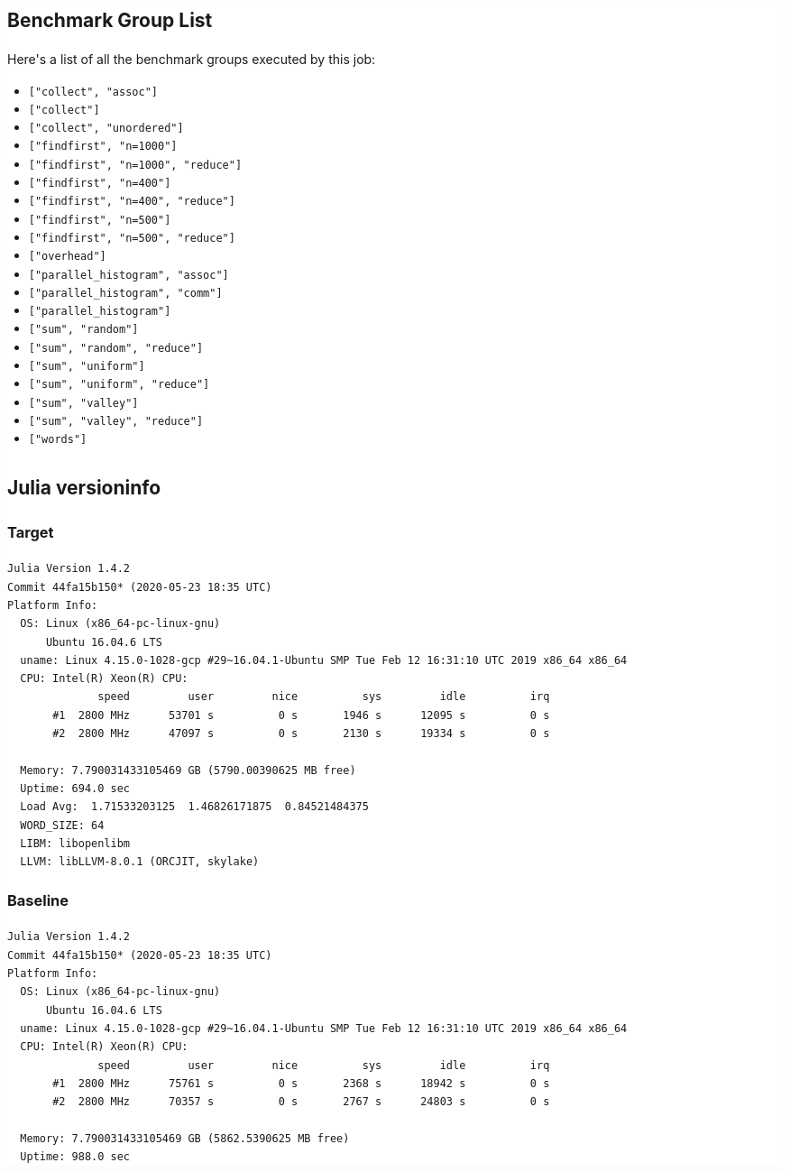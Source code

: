 ## Benchmark Group List
Here's a list of all the benchmark groups executed by this job:

- `["collect", "assoc"]`
- `["collect"]`
- `["collect", "unordered"]`
- `["findfirst", "n=1000"]`
- `["findfirst", "n=1000", "reduce"]`
- `["findfirst", "n=400"]`
- `["findfirst", "n=400", "reduce"]`
- `["findfirst", "n=500"]`
- `["findfirst", "n=500", "reduce"]`
- `["overhead"]`
- `["parallel_histogram", "assoc"]`
- `["parallel_histogram", "comm"]`
- `["parallel_histogram"]`
- `["sum", "random"]`
- `["sum", "random", "reduce"]`
- `["sum", "uniform"]`
- `["sum", "uniform", "reduce"]`
- `["sum", "valley"]`
- `["sum", "valley", "reduce"]`
- `["words"]`

## Julia versioninfo

### Target
```
Julia Version 1.4.2
Commit 44fa15b150* (2020-05-23 18:35 UTC)
Platform Info:
  OS: Linux (x86_64-pc-linux-gnu)
      Ubuntu 16.04.6 LTS
  uname: Linux 4.15.0-1028-gcp #29~16.04.1-Ubuntu SMP Tue Feb 12 16:31:10 UTC 2019 x86_64 x86_64
  CPU: Intel(R) Xeon(R) CPU: 
              speed         user         nice          sys         idle          irq
       #1  2800 MHz      53701 s          0 s       1946 s      12095 s          0 s
       #2  2800 MHz      47097 s          0 s       2130 s      19334 s          0 s
       
  Memory: 7.790031433105469 GB (5790.00390625 MB free)
  Uptime: 694.0 sec
  Load Avg:  1.71533203125  1.46826171875  0.84521484375
  WORD_SIZE: 64
  LIBM: libopenlibm
  LLVM: libLLVM-8.0.1 (ORCJIT, skylake)
```

### Baseline
```
Julia Version 1.4.2
Commit 44fa15b150* (2020-05-23 18:35 UTC)
Platform Info:
  OS: Linux (x86_64-pc-linux-gnu)
      Ubuntu 16.04.6 LTS
  uname: Linux 4.15.0-1028-gcp #29~16.04.1-Ubuntu SMP Tue Feb 12 16:31:10 UTC 2019 x86_64 x86_64
  CPU: Intel(R) Xeon(R) CPU: 
              speed         user         nice          sys         idle          irq
       #1  2800 MHz      75761 s          0 s       2368 s      18942 s          0 s
       #2  2800 MHz      70357 s          0 s       2767 s      24803 s          0 s
       
  Memory: 7.790031433105469 GB (5862.5390625 MB free)
  Uptime: 988.0 sec
```
